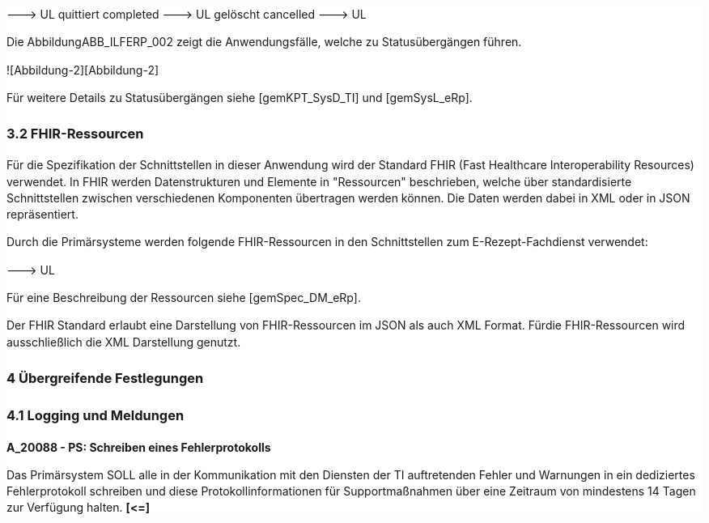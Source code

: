</td><td>
 ---> UL

</td></tr><tr><td>
quittiert

</td><td>
completed

</td><td>
 ---> UL

</td></tr><tr><td>
gelöscht

</td><td>
cancelled

</td><td>
 ---> UL

</td></tr></table>

Die AbbildungABB_ILFERP_002 zeigt die Anwendungsfälle, welche zu
Statusübergängen führen.

![Abbildung-2][Abbildung-2]

Für weitere Details zu Statusübergängen siehe [gemKPT_SysD_TI] und
[gemSysL_eRp].

### 3.2 FHIR-Ressourcen

Für die Spezifikation der Schnittstellen in dieser Anwendung wird der Standard
FHIR (Fast Healthcare Interoperability Resources) verwendet. In FHIR werden
Datenstrukturen und Elemente in "Ressourcen" beschrieben, welche über
standardisierte Schnittstellen zwischen verschiedenen Komponenten übertragen
werden können. Die Daten werden dabei in XML oder in JSON repräsentiert.

Durch die Primärsysteme werden folgende FHIR-Ressourcen in den Schnittstellen
zum E-Rezept-Fachdienst verwendet:

 ---> UL

Für eine Beschreibung der Ressourcen siehe [gemSpec_DM_eRp].

Der FHIR Standard erlaubt eine Darstellung von FHIR-Ressourcen im JSON als auch
XML Format. Fürdie FHIR-Ressourcen wird ausschließlich die XML Darstellung
genutzt.

### 4 Übergreifende Festlegungen

### 4.1 Logging und Meldungen

**A_20088 - PS: Schreiben eines Fehlerprotokolls**

Das Primärsystem SOLL alle in der Kommunikation mit den Diensten der TI
auftretenden Fehler und Warnungen in ein dediziertes Fehlerprotokoll schreiben
und diese Protokollinformationen für Supportmaßnahmen über eine Zeitraum von
mindestens 14 Tagen zur Verfügung halten. **[\<=]**
